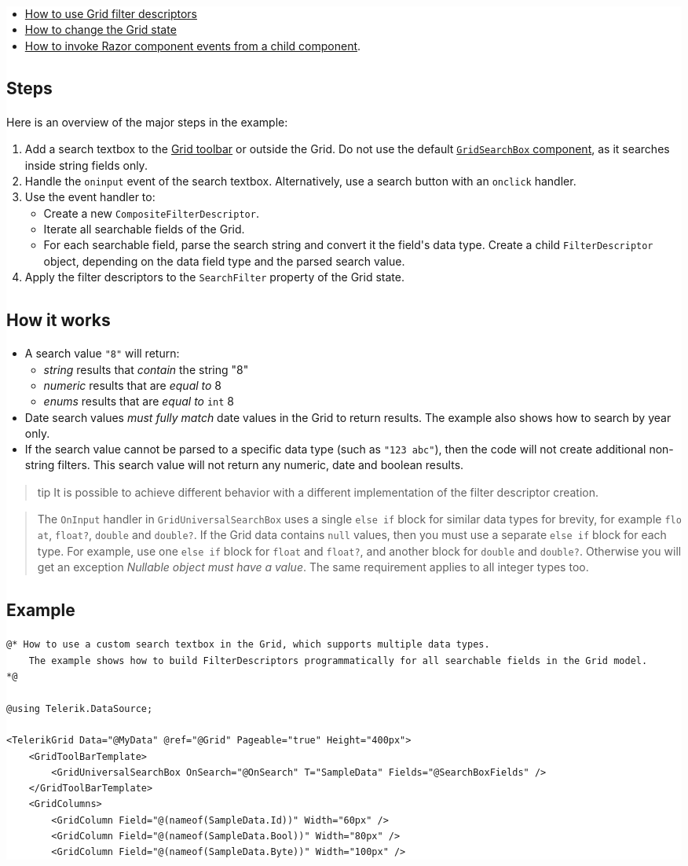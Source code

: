 * [How to use Grid filter descriptors](slug://components/grid/filtering#filter-descriptors)
* [How to change the Grid state](slug://grid-state)
* [How to invoke Razor component events from a child component](https://docs.microsoft.com/en-us/aspnet/core/blazor/components/event-handling?view=aspnetcore-6.0#eventcallback).


## Steps

Here is an overview of the major steps in the example:

1. Add a search textbox to the [Grid toolbar](slug://components/grid/features/toolbar) or outside the Grid. Do not use the default [`GridSearchBox` component](slug://grid-searchbox), as it searches inside string fields only.
1. Handle the `oninput` event of the search textbox. Alternatively, use a search button with an `onclick` handler.
1. Use the event handler to:
    * Create a new `CompositeFilterDescriptor`.
    * Iterate all searchable fields of the Grid.
    * For each searchable field, parse the search string and convert it the field's data type. Create a child `FilterDescriptor` object, depending on the data field type and the parsed search value.
1. Apply the filter descriptors to the `SearchFilter` property of the Grid state.


## How it works

* A search value `"8"` will return:
    * *string* results that *contain* the string "8"
    * *numeric* results that are *equal to* 8
    * *enums* results that are *equal to* `int` 8
* Date search values *must fully match* date values in the Grid to return results. The example also shows how to search by year only.
* If the search value cannot be parsed to a specific data type (such as `"123 abc"`), then the code will not create additional non-string filters. This search value will not return any numeric, date and boolean results.

>tip It is possible to achieve different behavior with a different implementation of the filter descriptor creation.

> The `OnInput` handler in `GridUniversalSearchBox` uses a single `else if` block for similar data types for brevity, for example `float`, `float?`, `double` and `double?`. If the Grid data contains `null` values, then you must use a separate `else if` block for each type. For example, use one `else if` block for `float` and `float?`, and another block for `double` and `double?`. Otherwise you will get an exception *Nullable object must have a value*. The same requirement applies to all integer types too.


## Example

<div class="skip-repl"></div>

````RAZOR Grid.razor
@* How to use a custom search textbox in the Grid, which supports multiple data types.
    The example shows how to build FilterDescriptors programmatically for all searchable fields in the Grid model.
*@

@using Telerik.DataSource;

<TelerikGrid Data="@MyData" @ref="@Grid" Pageable="true" Height="400px">
    <GridToolBarTemplate>
        <GridUniversalSearchBox OnSearch="@OnSearch" T="SampleData" Fields="@SearchBoxFields" />
    </GridToolBarTemplate>
    <GridColumns>
        <GridColumn Field="@(nameof(SampleData.Id))" Width="60px" />
        <GridColumn Field="@(nameof(SampleData.Bool))" Width="80px" />
        <GridColumn Field="@(nameof(SampleData.Byte))" Width="100px" />
````